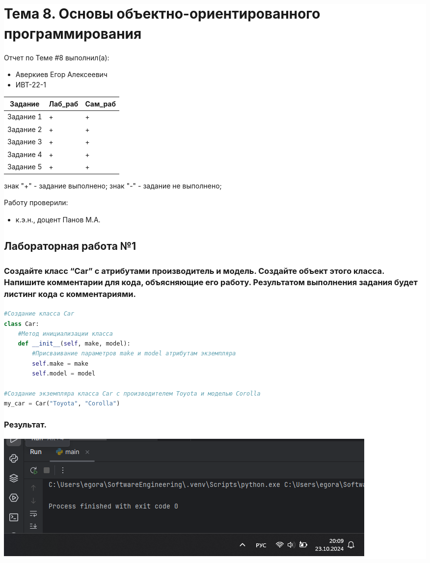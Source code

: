 # Тема 8. Основы объектно-ориентированного программирования
Отчет по Теме #8 выполнил(а):
- Аверкиев Егор Алексеевич
- ИВТ-22-1

| Задание | Лаб_раб | Сам_раб |
| ------ | ------ | ------ |
| Задание 1 | + | + |
| Задание 2 | + | + |
| Задание 3 | + | + |
| Задание 4 | + | + |
| Задание 5 | + | + |

знак "+" - задание выполнено; знак "-" - задание не выполнено;

Работу проверили:
- к.э.н., доцент Панов М.А.

## Лабораторная работа №1
### Создайте класс “Car” с атрибутами производитель и модель. Создайте объект этого класса. Напишите комментарии для кода, объясняющие его работу. Результатом выполнения задания будет листинг кода с комментариями.

```python
#Создание класса Car
class Car:
    #Метод инициализации класса
    def __init__(self, make, model):
        #Присваивание параметров make и model атрибутам экземпляра
        self.make = make
        self.model = model

#Создание экземпляра класса Car с производителем Toyota и моделью Corolla
my_car = Car("Toyota", "Corolla")
```
### Результат.
![Меню](pic/Lab8_1.png)
